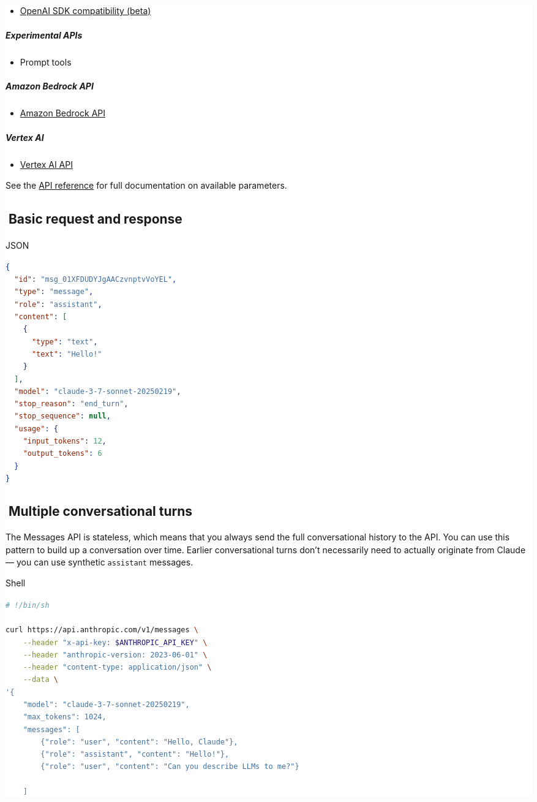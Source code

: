 * [OpenAI SDK compatibility (beta)](/en/api/openai-sdk)

##### Experimental APIs

* Prompt tools

##### Amazon Bedrock API

* [Amazon Bedrock API](/en/api/claude-on-amazon-bedrock)

##### Vertex AI

* [Vertex AI API](/en/api/claude-on-vertex-ai)

See the [API reference](/en/api/messages) for full documentation on available parameters.

[​](#basic-request-and-response) Basic request and response
-----------------------------------------------------------

JSON

```json
{
  "id": "msg_01XFDUDYJgAACzvnptvVoYEL",
  "type": "message",
  "role": "assistant",
  "content": [
    {
      "type": "text",
      "text": "Hello!"
    }
  ],
  "model": "claude-3-7-sonnet-20250219",
  "stop_reason": "end_turn",
  "stop_sequence": null,
  "usage": {
    "input_tokens": 12,
    "output_tokens": 6
  }
}
```

[​](#multiple-conversational-turns) Multiple conversational turns
-----------------------------------------------------------------

The Messages API is stateless, which means that you always send the full conversational history to the API. You can use this pattern to build up a conversation over time. Earlier conversational turns don’t necessarily need to actually originate from Claude — you can use synthetic `assistant` messages.

Shell

```bash
# !/bin/sh

curl https://api.anthropic.com/v1/messages \
    --header "x-api-key: $ANTHROPIC_API_KEY" \
    --header "anthropic-version: 2023-06-01" \
    --header "content-type: application/json" \
    --data \
'{
    "model": "claude-3-7-sonnet-20250219",
    "max_tokens": 1024,
    "messages": [
        {"role": "user", "content": "Hello, Claude"},
        {"role": "assistant", "content": "Hello!"},
        {"role": "user", "content": "Can you describe LLMs to me?"}

    ]
```